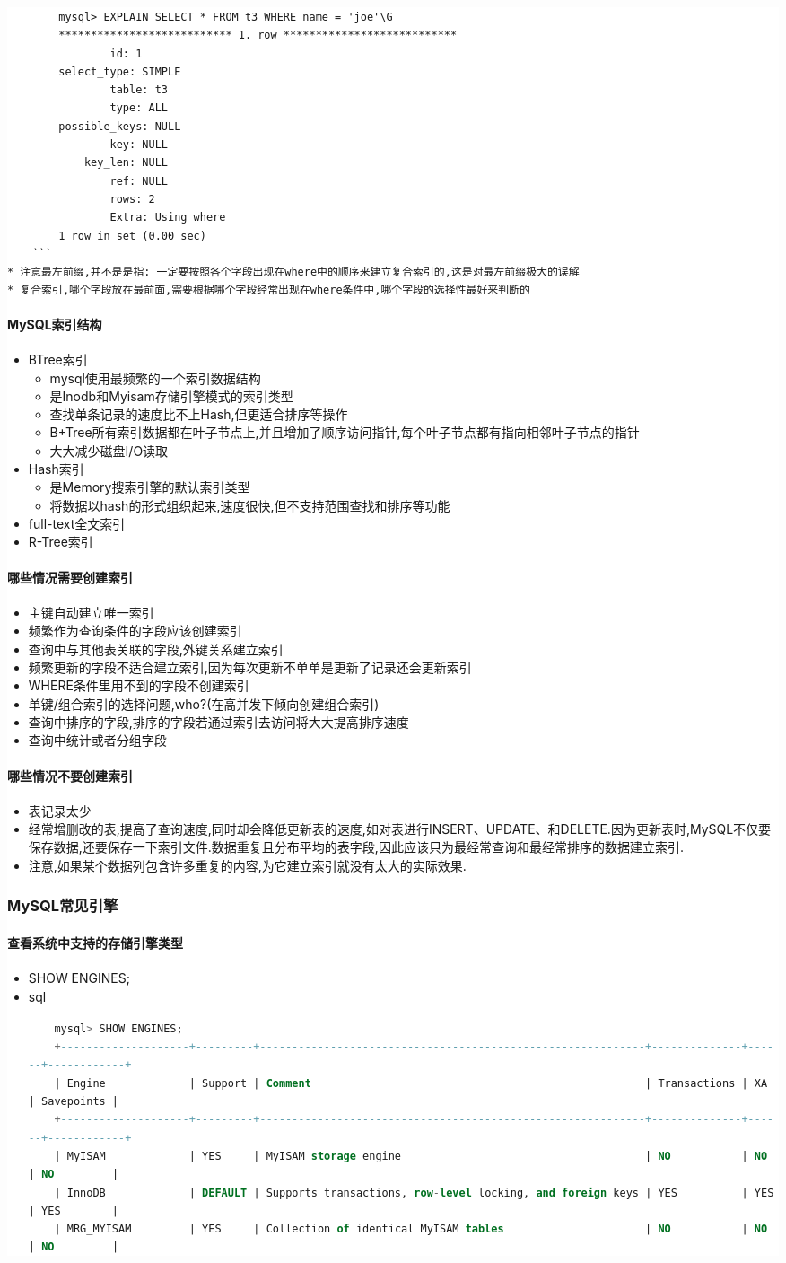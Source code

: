             mysql> EXPLAIN SELECT * FROM t3 WHERE name = 'joe'\G
            *************************** 1. row ***************************
                    id: 1
            select_type: SIMPLE
                    table: t3
                    type: ALL
            possible_keys: NULL
                    key: NULL
                key_len: NULL
                    ref: NULL
                    rows: 2
                    Extra: Using where
            1 row in set (0.00 sec)
        ```
    * 注意最左前缀,并不是是指: 一定要按照各个字段出现在where中的顺序来建立复合索引的,这是对最左前缀极大的误解
    * 复合索引,哪个字段放在最前面,需要根据哪个字段经常出现在where条件中,哪个字段的选择性最好来判断的

#### MySQL索引结构
- BTree索引
    * mysql使用最频繁的一个索引数据结构
    * 是Inodb和Myisam存储引擎模式的索引类型
    * 查找单条记录的速度比不上Hash,但更适合排序等操作
    * B+Tree所有索引数据都在叶子节点上,并且增加了顺序访问指针,每个叶子节点都有指向相邻叶子节点的指针
    * 大大减少磁盘I/O读取
- Hash索引
    * 是Memory搜索引擎的默认索引类型
    * 将数据以hash的形式组织起来,速度很快,但不支持范围查找和排序等功能
- full-text全文索引
- R-Tree索引

#### 哪些情况需要创建索引
- 主键自动建立唯一索引
- 频繁作为查询条件的字段应该创建索引
- 查询中与其他表关联的字段,外键关系建立索引
- 频繁更新的字段不适合建立索引,因为每次更新不单单是更新了记录还会更新索引
- WHERE条件里用不到的字段不创建索引
- 单键/组合索引的选择问题,who?(在高并发下倾向创建组合索引)
- 查询中排序的字段,排序的字段若通过索引去访问将大大提高排序速度
- 查询中统计或者分组字段

#### 哪些情况不要创建索引
- 表记录太少
- 经常增删改的表,提高了查询速度,同时却会降低更新表的速度,如对表进行INSERT、UPDATE、和DELETE.因为更新表时,MySQL不仅要保存数据,还要保存一下索引文件.数据重复且分布平均的表字段,因此应该只为最经常查询和最经常排序的数据建立索引.
- 注意,如果某个数据列包含许多重复的内容,为它建立索引就没有太大的实际效果.

### MySQL常见引擎

#### 查看系统中支持的存储引擎类型
- SHOW ENGINES;
- sql
    ```sql
        mysql> SHOW ENGINES;
        +--------------------+---------+------------------------------------------------------------+--------------+------+------------+
        | Engine             | Support | Comment                                                    | Transactions | XA   | Savepoints |
        +--------------------+---------+------------------------------------------------------------+--------------+------+------------+
        | MyISAM             | YES     | MyISAM storage engine                                      | NO           | NO   | NO         |
        | InnoDB             | DEFAULT | Supports transactions, row-level locking, and foreign keys | YES          | YES  | YES        |
        | MRG_MYISAM         | YES     | Collection of identical MyISAM tables                      | NO           | NO   | NO         |